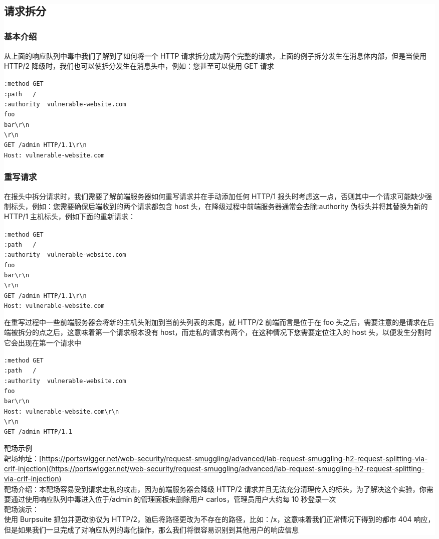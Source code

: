 ## 请求拆分

### 基本介绍

从上面的响应队列中毒中我们了解到了如何将一个 HTTP 请求拆分成为两个完整的请求，上面的例子拆分发生在消息体内部，但是当使用 HTTP/2 降级时，我们也可以使拆分发生在消息头中，例如：您甚至可以使用 GET 请求

```plain
:method GET
:path   /
:authority  vulnerable-website.com
foo 
bar\r\n
\r\n
GET /admin HTTP/1.1\r\n
Host: vulnerable-website.com
```

### 重写请求

在报头中拆分请求时，我们需要了解前端服务器如何重写请求并在手动添加任何 HTTP/1 报头时考虑这一点，否则其中一个请求可能缺少强制标头，例如：您需要确保后端收到的两个请求都包含 host 头，在降级过程中前端服务器通常会去除:authority 伪标头并将其替换为新的 HTTP/1 主机标头，例如下面的重新请求：

```plain
:method GET
:path   /
:authority  vulnerable-website.com
foo 
bar\r\n
\r\n
GET /admin HTTP/1.1\r\n
Host: vulnerable-website.com
```

在重写过程中一些前端服务器会将新的主机头附加到当前头列表的末尾，就 HTTP/2 前端而言是位于在 foo 头之后，需要注意的是请求在后端被拆分的点之后，这意味着第一个请求根本没有 host，而走私的请求有两个，在这种情况下您需要定位注入的 host 头，以便发生分割时它会出现在第一个请求中

```plain
:method GET
:path   /
:authority  vulnerable-website.com
foo 
bar\r\n
Host: vulnerable-website.com\r\n
\r\n
GET /admin HTTP/1.1
```

靶场示例  
靶场地址：[https://portswigger.net/web-security/request-smuggling/advanced/lab-request-smuggling-h2-request-splitting-via-crlf-injection](https://portswigger.net/web-security/request-smuggling/advanced/lab-request-smuggling-h2-request-splitting-via-crlf-injection)  
靶场介绍：本靶场容易受到请求走私的攻击，因为前端服务器会降级 HTTP/2 请求并且无法充分清理传入的标头，为了解决这个实验，你需要通过使用响应队列中毒进入位于/admin 的管理面板来删除用户 carlos，管理员用户大约每 10 秒登录一次  
靶场演示：  
使用 Burpsuite 抓包并更改协议为 HTTP/2，随后将路径更改为不存在的路径，比如：/x，这意味着我们正常情况下得到的都市 404 响应，但是如果我们一旦完成了对响应队列的毒化操作，那么我们将很容易识别到其他用户的响应信息
